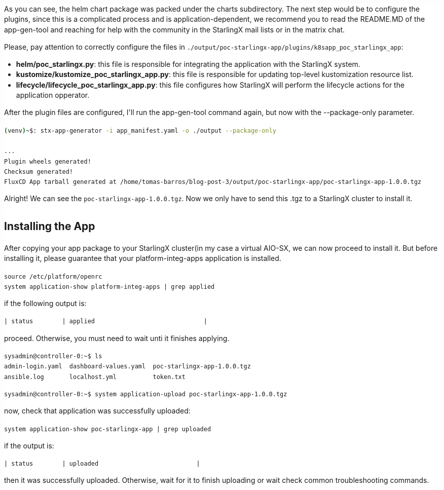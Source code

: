As you can see, the helm chart package was packed under the charts subdirectory. The next step would be to configure the plugins, since this is a complicated process and is application-dependent, we recommend you to read the README.MD of the app-gen-tool and reaching for help with the community in the StarlingX mail lists or in the matrix chat.

Please, pay attention to correctly configure the files in `./output/poc-starlingx-app/plugins/k8sapp_poc_starlingx_app`:
* **helm/poc_starlingx.py**: this file is responsible for integrating the application with the StarlingX system.
* **kustomize/kustomize_poc_starlingx_app.py**: this file is responsible for updating top-level kustomization resource list.
* **lifecycle/lifecycle_poc_starlingx_app.py**: this file configures how StarlingX will perform the lifecycle actions for the application opperator.

After the plugin files are configured, I'll run the app-gen-tool command again, but now with the --package-only parameter.

```sh
(venv)~$: stx-app-generator -i app_manifest.yaml -o ./output --package-only

...
Plugin wheels generated!
Checksum generated!
FluxCD App tarball generated at /home/tomas-barros/blog-post-3/output/poc-starlingx-app/poc-starlingx-app-1.0.0.tgz
```

Alright! We can see the `poc-starlingx-app-1.0.0.tgz`. Now we only have to send this .tgz to a StarlingX cluster to install it.

## Installing the App

After copying your app package to your StarlingX cluster(in my case a virtual AIO-SX, we can now proceed to install it. But before installing it, please guarantee that your platform-integ-apps application is installed.

```
source /etc/platform/openrc
system application-show platform-integ-apps | grep applied 
```
if the following output is:
```
| status        | applied                              |
```
proceed. Otherwise, you must need to wait unti it finishes applying.

```
sysadmin@controller-0:~$ ls
admin-login.yaml  dashboard-values.yaml  poc-starlingx-app-1.0.0.tgz
ansible.log       localhost.yml          token.txt

```

```
sysadmin@controller-0:~$ system application-upload poc-starlingx-app-1.0.0.tgz
```
now, check that application was successfully uploaded:
```
system application-show poc-starlingx-app | grep uploaded
```
if the output is:
```
| status        | uploaded                           |
```
then it was successfully uploaded. Otherwise, wait for it to finish uploading or wait check common troubleshooting commands.
